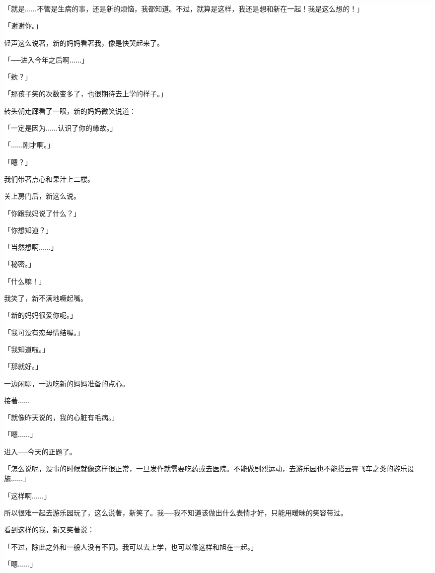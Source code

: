 「就是……不管是生病的事，还是新的烦恼，我都知道。不过，就算是这样，我还是想和新在一起！我是这么想的！」

「谢谢你。」

轻声这么说著，新的妈妈看著我，像是快哭起来了。

「──进入今年之后啊……」

「欸？」

「那孩子笑的次数变多了，也很期待去上学的样子。」

转头朝走廊看了一眼，新的妈妈微笑说道：

「一定是因为……认识了你的缘故。」

「……刚才啊。」

「嗯？」

我们带著点心和果汁上二楼。

关上房门后，新这么说。

「你跟我妈说了什么？」

「你想知道？」

「当然想啊……」

「秘密。」

「什么嘛！」

我笑了，新不满地噘起嘴。

「新的妈妈很爱你呢。」

「我可没有恋母情结喔。」

「我知道啦。」

「那就好。」

一边闲聊，一边吃新的妈妈准备的点心。

接著……

「就像昨天说的，我的心脏有毛病。」

「嗯……」

进入──今天的正题了。

「怎么说呢，没事的时候就像这样很正常，一旦发作就需要吃药或去医院。不能做剧烈运动，去游乐园也不能搭云霄飞车之类的游乐设施……」

「这样啊……」

所以很难一起去游乐园玩了，这么说著，新笑了。我──我不知道该做出什么表情才好，只能用暧昧的笑容带过。

看到这样的我，新又笑著说：

「不过，除此之外和一般人没有不同。我可以去上学，也可以像这样和旭在一起。」

「嗯……」
